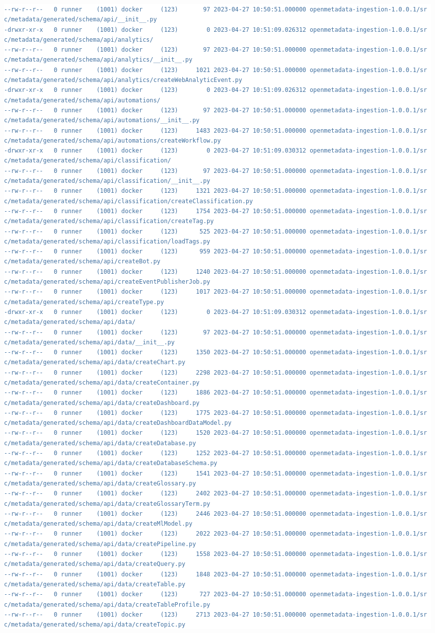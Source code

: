 ```diff
--rw-r--r--   0 runner    (1001) docker     (123)       97 2023-04-27 10:50:51.000000 openmetadata-ingestion-1.0.0.1/src/metadata/generated/schema/api/__init__.py
-drwxr-xr-x   0 runner    (1001) docker     (123)        0 2023-04-27 10:51:09.026312 openmetadata-ingestion-1.0.0.1/src/metadata/generated/schema/api/analytics/
--rw-r--r--   0 runner    (1001) docker     (123)       97 2023-04-27 10:50:51.000000 openmetadata-ingestion-1.0.0.1/src/metadata/generated/schema/api/analytics/__init__.py
--rw-r--r--   0 runner    (1001) docker     (123)     1021 2023-04-27 10:50:51.000000 openmetadata-ingestion-1.0.0.1/src/metadata/generated/schema/api/analytics/createWebAnalyticEvent.py
-drwxr-xr-x   0 runner    (1001) docker     (123)        0 2023-04-27 10:51:09.026312 openmetadata-ingestion-1.0.0.1/src/metadata/generated/schema/api/automations/
--rw-r--r--   0 runner    (1001) docker     (123)       97 2023-04-27 10:50:51.000000 openmetadata-ingestion-1.0.0.1/src/metadata/generated/schema/api/automations/__init__.py
--rw-r--r--   0 runner    (1001) docker     (123)     1483 2023-04-27 10:50:51.000000 openmetadata-ingestion-1.0.0.1/src/metadata/generated/schema/api/automations/createWorkflow.py
-drwxr-xr-x   0 runner    (1001) docker     (123)        0 2023-04-27 10:51:09.030312 openmetadata-ingestion-1.0.0.1/src/metadata/generated/schema/api/classification/
--rw-r--r--   0 runner    (1001) docker     (123)       97 2023-04-27 10:50:51.000000 openmetadata-ingestion-1.0.0.1/src/metadata/generated/schema/api/classification/__init__.py
--rw-r--r--   0 runner    (1001) docker     (123)     1321 2023-04-27 10:50:51.000000 openmetadata-ingestion-1.0.0.1/src/metadata/generated/schema/api/classification/createClassification.py
--rw-r--r--   0 runner    (1001) docker     (123)     1754 2023-04-27 10:50:51.000000 openmetadata-ingestion-1.0.0.1/src/metadata/generated/schema/api/classification/createTag.py
--rw-r--r--   0 runner    (1001) docker     (123)      525 2023-04-27 10:50:51.000000 openmetadata-ingestion-1.0.0.1/src/metadata/generated/schema/api/classification/loadTags.py
--rw-r--r--   0 runner    (1001) docker     (123)      959 2023-04-27 10:50:51.000000 openmetadata-ingestion-1.0.0.1/src/metadata/generated/schema/api/createBot.py
--rw-r--r--   0 runner    (1001) docker     (123)     1240 2023-04-27 10:50:51.000000 openmetadata-ingestion-1.0.0.1/src/metadata/generated/schema/api/createEventPublisherJob.py
--rw-r--r--   0 runner    (1001) docker     (123)     1017 2023-04-27 10:50:51.000000 openmetadata-ingestion-1.0.0.1/src/metadata/generated/schema/api/createType.py
-drwxr-xr-x   0 runner    (1001) docker     (123)        0 2023-04-27 10:51:09.030312 openmetadata-ingestion-1.0.0.1/src/metadata/generated/schema/api/data/
--rw-r--r--   0 runner    (1001) docker     (123)       97 2023-04-27 10:50:51.000000 openmetadata-ingestion-1.0.0.1/src/metadata/generated/schema/api/data/__init__.py
--rw-r--r--   0 runner    (1001) docker     (123)     1350 2023-04-27 10:50:51.000000 openmetadata-ingestion-1.0.0.1/src/metadata/generated/schema/api/data/createChart.py
--rw-r--r--   0 runner    (1001) docker     (123)     2298 2023-04-27 10:50:51.000000 openmetadata-ingestion-1.0.0.1/src/metadata/generated/schema/api/data/createContainer.py
--rw-r--r--   0 runner    (1001) docker     (123)     1886 2023-04-27 10:50:51.000000 openmetadata-ingestion-1.0.0.1/src/metadata/generated/schema/api/data/createDashboard.py
--rw-r--r--   0 runner    (1001) docker     (123)     1775 2023-04-27 10:50:51.000000 openmetadata-ingestion-1.0.0.1/src/metadata/generated/schema/api/data/createDashboardDataModel.py
--rw-r--r--   0 runner    (1001) docker     (123)     1520 2023-04-27 10:50:51.000000 openmetadata-ingestion-1.0.0.1/src/metadata/generated/schema/api/data/createDatabase.py
--rw-r--r--   0 runner    (1001) docker     (123)     1252 2023-04-27 10:50:51.000000 openmetadata-ingestion-1.0.0.1/src/metadata/generated/schema/api/data/createDatabaseSchema.py
--rw-r--r--   0 runner    (1001) docker     (123)     1541 2023-04-27 10:50:51.000000 openmetadata-ingestion-1.0.0.1/src/metadata/generated/schema/api/data/createGlossary.py
--rw-r--r--   0 runner    (1001) docker     (123)     2402 2023-04-27 10:50:51.000000 openmetadata-ingestion-1.0.0.1/src/metadata/generated/schema/api/data/createGlossaryTerm.py
--rw-r--r--   0 runner    (1001) docker     (123)     2446 2023-04-27 10:50:51.000000 openmetadata-ingestion-1.0.0.1/src/metadata/generated/schema/api/data/createMlModel.py
--rw-r--r--   0 runner    (1001) docker     (123)     2022 2023-04-27 10:50:51.000000 openmetadata-ingestion-1.0.0.1/src/metadata/generated/schema/api/data/createPipeline.py
--rw-r--r--   0 runner    (1001) docker     (123)     1558 2023-04-27 10:50:51.000000 openmetadata-ingestion-1.0.0.1/src/metadata/generated/schema/api/data/createQuery.py
--rw-r--r--   0 runner    (1001) docker     (123)     1848 2023-04-27 10:50:51.000000 openmetadata-ingestion-1.0.0.1/src/metadata/generated/schema/api/data/createTable.py
--rw-r--r--   0 runner    (1001) docker     (123)      727 2023-04-27 10:50:51.000000 openmetadata-ingestion-1.0.0.1/src/metadata/generated/schema/api/data/createTableProfile.py
--rw-r--r--   0 runner    (1001) docker     (123)     2713 2023-04-27 10:50:51.000000 openmetadata-ingestion-1.0.0.1/src/metadata/generated/schema/api/data/createTopic.py
```